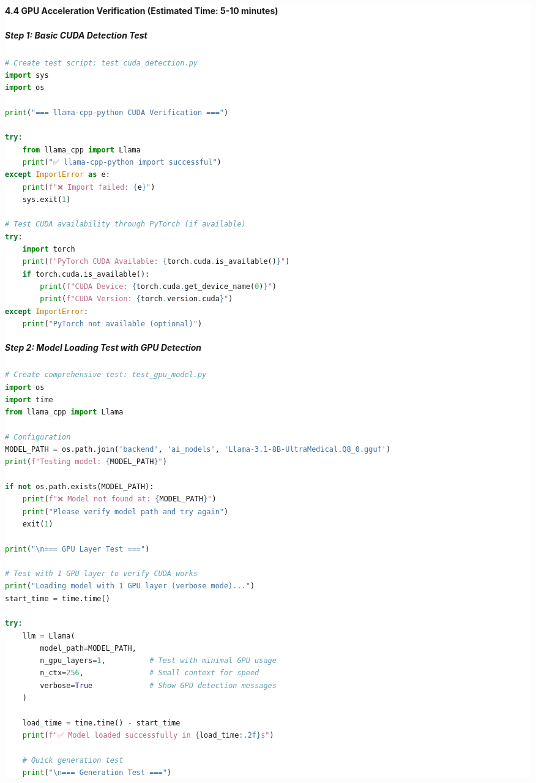 #### 4.4 GPU Acceleration Verification (Estimated Time: 5-10 minutes)

##### Step 1: Basic CUDA Detection Test
```python
# Create test script: test_cuda_detection.py
import sys
import os

print("=== llama-cpp-python CUDA Verification ===")

try:
    from llama_cpp import Llama
    print("✅ llama-cpp-python import successful")
except ImportError as e:
    print(f"❌ Import failed: {e}")
    sys.exit(1)

# Test CUDA availability through PyTorch (if available)
try:
    import torch
    print(f"PyTorch CUDA Available: {torch.cuda.is_available()}")
    if torch.cuda.is_available():
        print(f"CUDA Device: {torch.cuda.get_device_name(0)}")
        print(f"CUDA Version: {torch.version.cuda}")
except ImportError:
    print("PyTorch not available (optional)")
```

##### Step 2: Model Loading Test with GPU Detection
```python
# Create comprehensive test: test_gpu_model.py
import os
import time
from llama_cpp import Llama

# Configuration
MODEL_PATH = os.path.join('backend', 'ai_models', 'Llama-3.1-8B-UltraMedical.Q8_0.gguf')
print(f"Testing model: {MODEL_PATH}")

if not os.path.exists(MODEL_PATH):
    print(f"❌ Model not found at: {MODEL_PATH}")
    print("Please verify model path and try again")
    exit(1)

print("\n=== GPU Layer Test ===")

# Test with 1 GPU layer to verify CUDA works
print("Loading model with 1 GPU layer (verbose mode)...")
start_time = time.time()

try:
    llm = Llama(
        model_path=MODEL_PATH,
        n_gpu_layers=1,          # Test with minimal GPU usage
        n_ctx=256,               # Small context for speed
        verbose=True             # Show GPU detection messages
    )
    
    load_time = time.time() - start_time
    print(f"✅ Model loaded successfully in {load_time:.2f}s")
    
    # Quick generation test
    print("\n=== Generation Test ===")
```